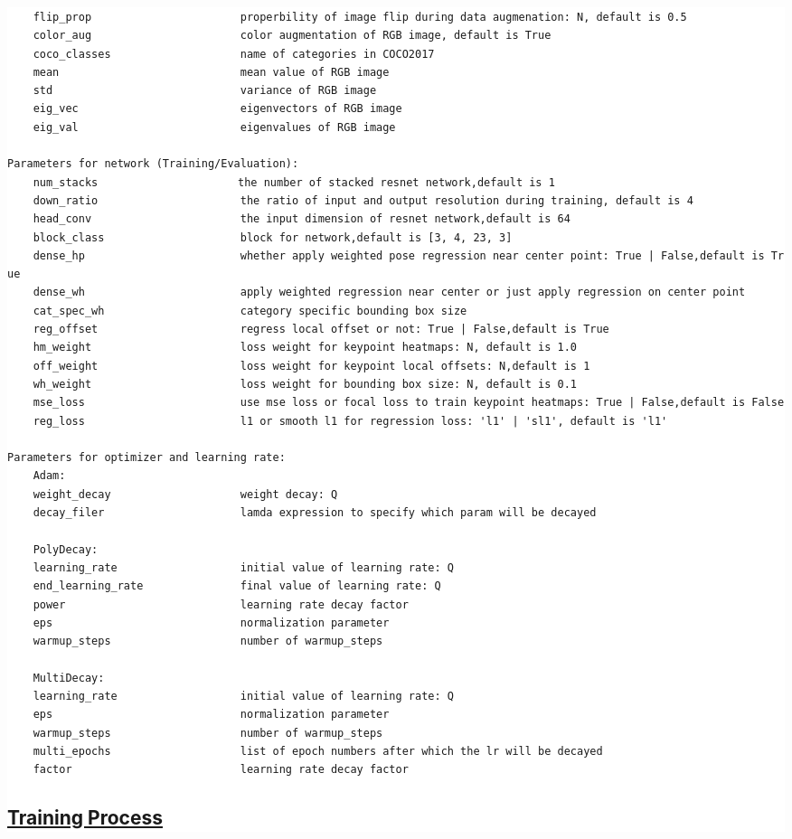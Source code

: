 ```text
    flip_prop                       properbility of image flip during data augmenation: N, default is 0.5
    color_aug                       color augmentation of RGB image, default is True
    coco_classes                    name of categories in COCO2017
    mean                            mean value of RGB image
    std                             variance of RGB image
    eig_vec                         eigenvectors of RGB image
    eig_val                         eigenvalues of RGB image

Parameters for network (Training/Evaluation):
    num_stacks         　　　　　　　 the number of stacked resnet network,default is 1
    down_ratio                      the ratio of input and output resolution during training, default is 4
    head_conv                       the input dimension of resnet network,default is 64
    block_class                     block for network,default is [3, 4, 23, 3]
    dense_hp                        whether apply weighted pose regression near center point: True | False,default is True
    dense_wh                        apply weighted regression near center or just apply regression on center point
    cat_spec_wh                     category specific bounding box size
    reg_offset                      regress local offset or not: True | False,default is True
    hm_weight                       loss weight for keypoint heatmaps: N, default is 1.0
    off_weight                      loss weight for keypoint local offsets: N,default is 1
    wh_weight                       loss weight for bounding box size: N, default is 0.1
    mse_loss                        use mse loss or focal loss to train keypoint heatmaps: True | False,default is False
    reg_loss                        l1 or smooth l1 for regression loss: 'l1' | 'sl1', default is 'l1'

Parameters for optimizer and learning rate:
    Adam:
    weight_decay                    weight decay: Q
    decay_filer                     lamda expression to specify which param will be decayed

    PolyDecay:
    learning_rate                   initial value of learning rate: Q
    end_learning_rate               final value of learning rate: Q
    power                           learning rate decay factor
    eps                             normalization parameter
    warmup_steps                    number of warmup_steps

    MultiDecay:
    learning_rate                   initial value of learning rate: Q
    eps                             normalization parameter
    warmup_steps                    number of warmup_steps
    multi_epochs                    list of epoch numbers after which the lr will be decayed
    factor                          learning rate decay factor
```

## [Training Process](#contents)

